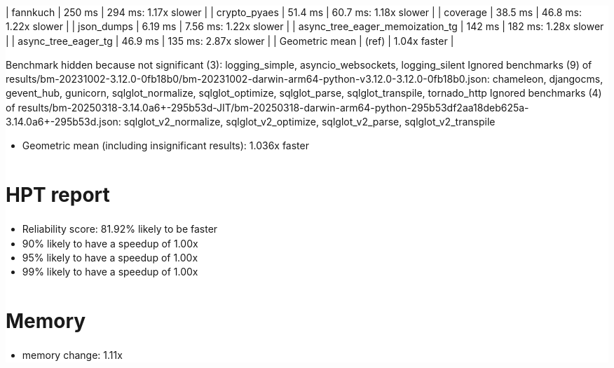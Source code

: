 | fannkuch                         | 250 ms                                                 | 294 ms: 1.17x slower                                                   |
| crypto_pyaes                     | 51.4 ms                                                | 60.7 ms: 1.18x slower                                                  |
| coverage                         | 38.5 ms                                                | 46.8 ms: 1.22x slower                                                  |
| json_dumps                       | 6.19 ms                                                | 7.56 ms: 1.22x slower                                                  |
| async_tree_eager_memoization_tg  | 142 ms                                                 | 182 ms: 1.28x slower                                                   |
| async_tree_eager_tg              | 46.9 ms                                                | 135 ms: 2.87x slower                                                   |
| Geometric mean                   | (ref)                                                  | 1.04x faster                                                           |

Benchmark hidden because not significant (3): logging_simple, asyncio_websockets, logging_silent
Ignored benchmarks (9) of results/bm-20231002-3.12.0-0fb18b0/bm-20231002-darwin-arm64-python-v3.12.0-3.12.0-0fb18b0.json: chameleon, djangocms, gevent_hub, gunicorn, sqlglot_normalize, sqlglot_optimize, sqlglot_parse, sqlglot_transpile, tornado_http
Ignored benchmarks (4) of results/bm-20250318-3.14.0a6+-295b53d-JIT/bm-20250318-darwin-arm64-python-295b53df2aa18deb625a-3.14.0a6+-295b53d.json: sqlglot_v2_normalize, sqlglot_v2_optimize, sqlglot_v2_parse, sqlglot_v2_transpile

- Geometric mean (including insignificant results): 1.036x faster

# HPT report

- Reliability score: 81.92% likely to be faster
- 90% likely to have a speedup of 1.00x
- 95% likely to have a speedup of 1.00x
- 99% likely to have a speedup of 1.00x

# Memory
- memory change: 1.11x